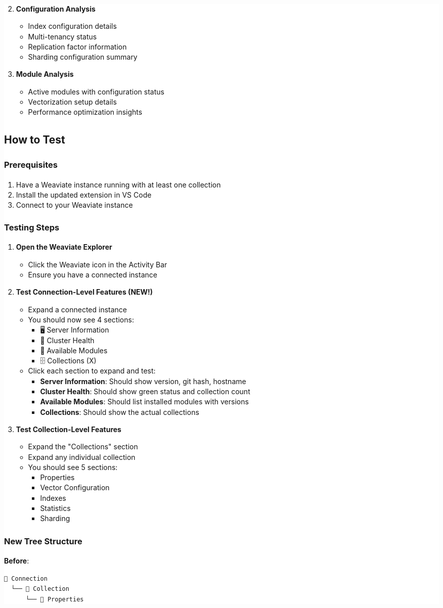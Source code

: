 2. **Configuration Analysis**
   - Index configuration details
   - Multi-tenancy status
   - Replication factor information
   - Sharding configuration summary

3. **Module Analysis**
   - Active modules with configuration status
   - Vectorization setup details
   - Performance optimization insights

## How to Test

### Prerequisites
1. Have a Weaviate instance running with at least one collection
2. Install the updated extension in VS Code
3. Connect to your Weaviate instance

### Testing Steps

1. **Open the Weaviate Explorer**
   - Click the Weaviate icon in the Activity Bar
   - Ensure you have a connected instance

2. **Test Connection-Level Features (NEW!)**
   - Expand a connected instance
   - You should now see 4 sections:
     - 🖥️ Server Information
     - 💓 Cluster Health  
     - 🧩 Available Modules
     - 🗄️ Collections (X)
   - Click each section to expand and test:
     - **Server Information**: Should show version, git hash, hostname
     - **Cluster Health**: Should show green status and collection count
     - **Available Modules**: Should list installed modules with versions
     - **Collections**: Should show the actual collections

3. **Test Collection-Level Features**
   - Expand the "Collections" section
   - Expand any individual collection
   - You should see 5 sections:
     - Properties
     - Vector Configuration
     - Indexes
     - Statistics
     - Sharding

### New Tree Structure

**Before**: 
```
📁 Connection
  └── 📄 Collection
      └── 🔧 Properties
```
